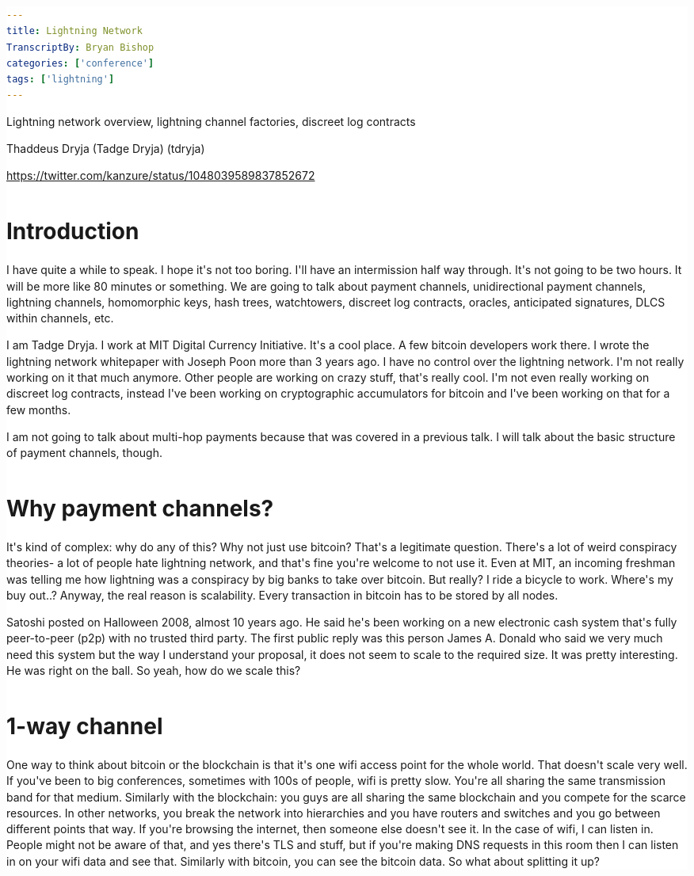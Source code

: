 ```yaml
---
title: Lightning Network
TranscriptBy: Bryan Bishop
categories: ['conference']
tags: ['lightning']
---
```


Lightning network overview, lightning channel factories, discreet log contracts

Thaddeus Dryja (Tadge Dryja) (tdryja)

<https://twitter.com/kanzure/status/1048039589837852672>

# Introduction

I have quite a while to speak. I hope it's not too boring. I'll have an intermission half way through. It's not going to be two hours. It will be more like 80 minutes or something. We are going to talk about payment channels, unidirectional payment channels, lightning channels, homomorphic keys, hash trees, watchtowers, discreet log contracts, oracles, anticipated signatures, DLCS within channels, etc.

I am Tadge Dryja. I work at MIT Digital Currency Initiative. It's a cool place. A few bitcoin developers work there. I wrote the lightning network whitepaper with Joseph Poon more than 3 years ago. I have no control over the lightning network. I'm not really working on it that much anymore. Other people are working on crazy stuff, that's really cool. I'm not even really working on discreet log contracts, instead I've been working on cryptographic accumulators for bitcoin and I've been working on that for a few months.

I am not going to talk about multi-hop payments because that was covered in a previous talk. I will talk about the basic structure of payment channels, though.

# Why payment channels?

It's kind of complex: why do any of this? Why not just use bitcoin? That's a legitimate question. There's a lot of weird conspiracy theories- a lot of people hate lightning network, and that's fine you're welcome to not use it. Even at MIT, an incoming freshman was telling me how lightning was a conspiracy by big banks to take over bitcoin. But really? I ride a bicycle to work. Where's my buy out..? Anyway, the real reason is scalability. Every transaction in bitcoin has to be stored by all nodes.

Satoshi posted on Halloween 2008, almost 10 years ago. He said he's been working on a new electronic cash system that's fully peer-to-peer (p2p) with no trusted third party. The first public reply was this person James A. Donald who said we very much need this system but the way I understand your proposal, it does not seem to scale to the required size. It was pretty interesting. He was right on the ball. So yeah, how do we scale this?

# 1-way channel

One way to think about bitcoin or the blockchain is that it's one wifi access point for the whole world. That doesn't scale very well. If you've been to big conferences, sometimes with 100s of people, wifi is pretty slow. You're all sharing the same transmission band for that medium. Similarly with the blockchain: you guys are all sharing the same blockchain and you compete for the scarce resources. In other networks, you break the network into hierarchies and you have routers and switches and you go between different points that way. If you're browsing the internet, then someone else doesn't see it. In the case of wifi, I can listen in. People might not be aware of that, and yes there's TLS and stuff, but if you're making DNS requests in this room then I can listen in on your wifi data and see that. Similarly with bitcoin, you can see the bitcoin data. So what about splitting it up?
